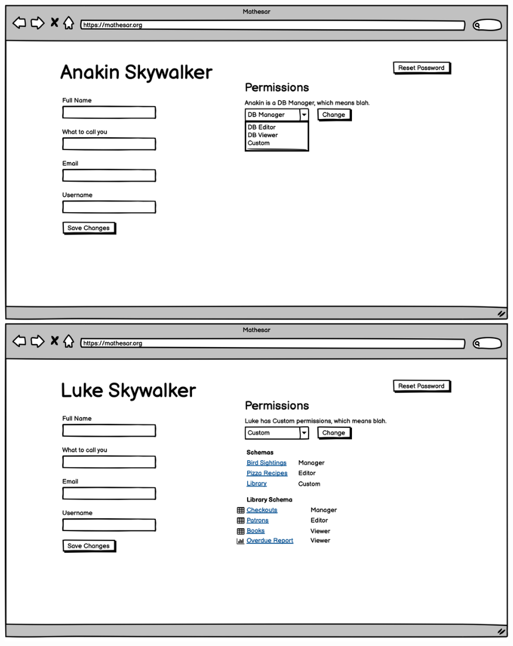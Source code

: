 ![user-page.png](/assets/product/specs/users-permissions/user-page.png)![user-page-custom.png](/assets/product/specs/users-permissions/user-page-custom.png)
